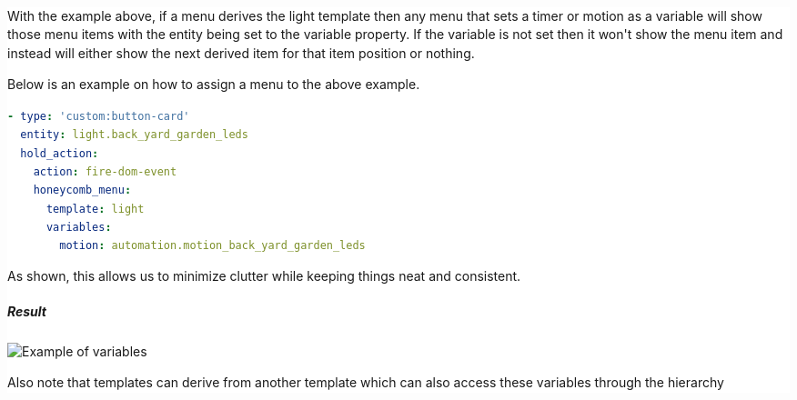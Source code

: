 
With the example above, if a menu derives the light template then any menu that sets a timer or motion as a variable will show those menu items with the entity being set to the variable property. If the variable is not set then it won't show the menu item and instead will either show the next derived item for that item position or nothing.

Below is an example on how to assign a menu to the above example.
```yaml
- type: 'custom:button-card'
  entity: light.back_yard_garden_leds
  hold_action:
    action: fire-dom-event
    honeycomb_menu:
      template: light
      variables:
        motion: automation.motion_back_yard_garden_leds
```

As shown, this allows us to minimize clutter while keeping things neat and consistent.

##### Result
![Example of variables](examples/example-variables.gif)

Also note that templates can derive from another template which can also access these variables through the hierarchy
